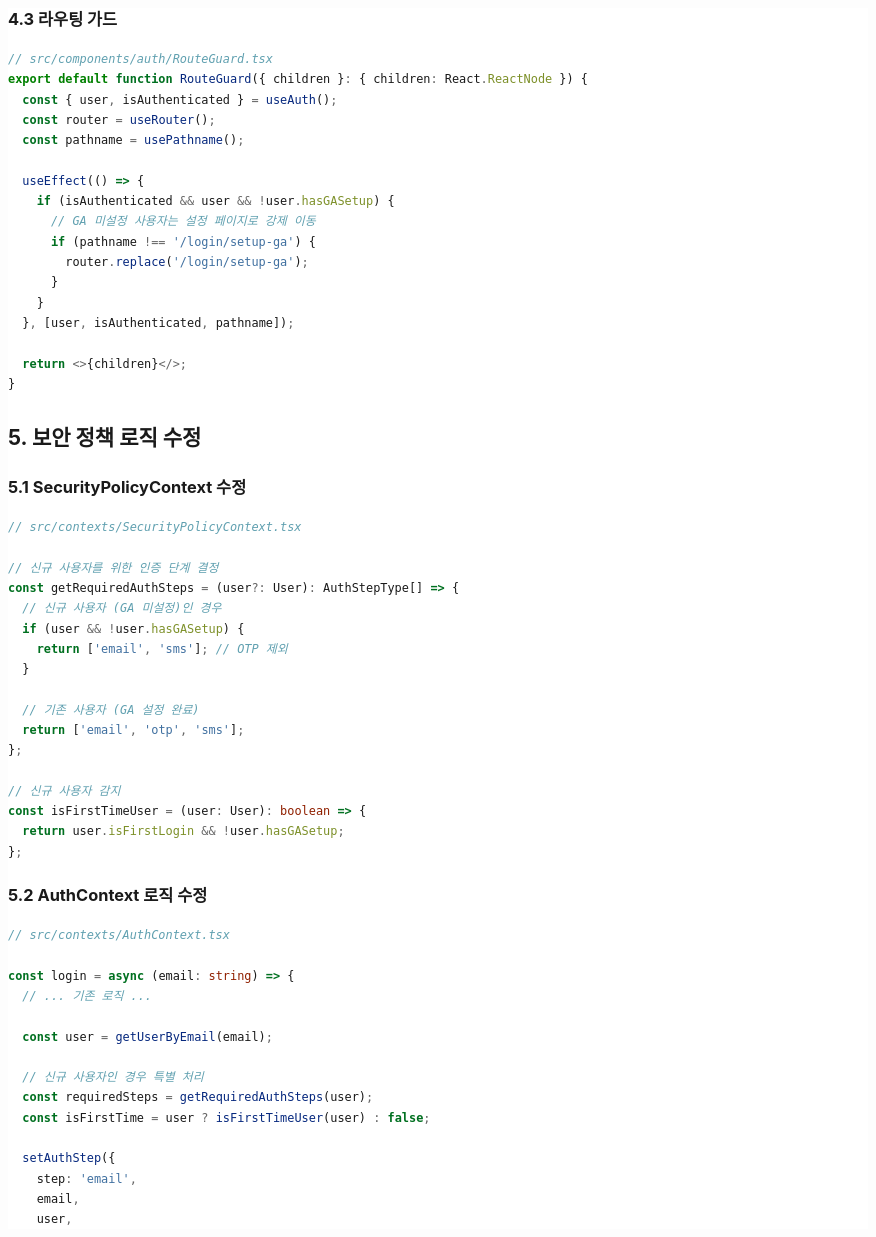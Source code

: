 ### 4.3 라우팅 가드

```typescript
// src/components/auth/RouteGuard.tsx
export default function RouteGuard({ children }: { children: React.ReactNode }) {
  const { user, isAuthenticated } = useAuth();
  const router = useRouter();
  const pathname = usePathname();

  useEffect(() => {
    if (isAuthenticated && user && !user.hasGASetup) {
      // GA 미설정 사용자는 설정 페이지로 강제 이동
      if (pathname !== '/login/setup-ga') {
        router.replace('/login/setup-ga');
      }
    }
  }, [user, isAuthenticated, pathname]);

  return <>{children}</>;
}
```

## 5. 보안 정책 로직 수정

### 5.1 SecurityPolicyContext 수정

```typescript
// src/contexts/SecurityPolicyContext.tsx

// 신규 사용자를 위한 인증 단계 결정
const getRequiredAuthSteps = (user?: User): AuthStepType[] => {
  // 신규 사용자 (GA 미설정)인 경우
  if (user && !user.hasGASetup) {
    return ['email', 'sms']; // OTP 제외
  }

  // 기존 사용자 (GA 설정 완료)
  return ['email', 'otp', 'sms'];
};

// 신규 사용자 감지
const isFirstTimeUser = (user: User): boolean => {
  return user.isFirstLogin && !user.hasGASetup;
};
```

### 5.2 AuthContext 로직 수정

```typescript
// src/contexts/AuthContext.tsx

const login = async (email: string) => {
  // ... 기존 로직 ...

  const user = getUserByEmail(email);

  // 신규 사용자인 경우 특별 처리
  const requiredSteps = getRequiredAuthSteps(user);
  const isFirstTime = user ? isFirstTimeUser(user) : false;

  setAuthStep({
    step: 'email',
    email,
    user,
```